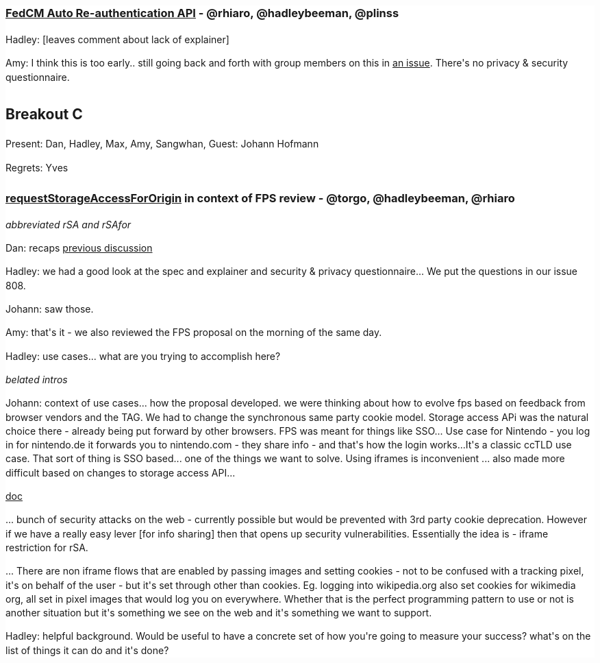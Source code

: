 ### [FedCM Auto Re-authentication API](https://github.com/w3ctag/design-reviews/issues/813) - @rhiaro, @hadleybeeman, @plinss

Hadley: [leaves comment about lack of explainer]

Amy: I think this is too early.. still going back and forth with group members on this in [an issue](https://github.com/fedidcg/FedCM/issues/429). There's no privacy & security questionnaire.

## Breakout C

Present: Dan, Hadley, Max, Amy, Sangwhan, Guest: Johann Hofmann

Regrets: Yves

### [requestStorageAccessForOrigin](https://github.com/w3ctag/design-reviews/issues/808) in context of FPS review - @torgo, @hadleybeeman, @rhiaro

*abbreviated rSA and rSAfor*

Dan: recaps [previous discussion](https://github.com/w3ctag/meetings/blob/gh-pages/2023/01-moonbase-alpha/minutes.md#slot-06a)

Hadley: we had a good look at the spec and explainer and security & privacy questionnaire... We put the questions in our issue 808.

Johann: saw those.

Amy: that's it - we also reviewed the FPS proposal on the morning of the same day.

Hadley: use cases... what are you trying to accomplish here?

*belated intros*

Johann: context of use cases... how the proposal developed. we were thinking about how to evolve fps based on feedback from browser vendors and the TAG.  We had to change the synchronous same party cookie model.  Storage access APi was the natural choice there - already being put forward by other browsers.  FPS was meant for things like SSO... Use case for Nintendo - you log in for nintendo.de it forwards you to nintendo.com - they share info - and that's how the login works...It's a classic ccTLD use case. That sort of thing is SSO based... one of the things we want to solve. Using iframes is inconvenient ... also made more difficult based on changes to storage access API...  

[doc](https://docs.google.com/document/d/1AsrETl-7XvnZNbG81Zy9BcZfKbqACQYBSrjM3VsIpjY/edit#heading=h.vb3ujl8dnk4q)

... bunch of security attacks on the web - currently possible but would be prevented with 3rd party cookie deprecation. However if we have a really easy lever [for info sharing] then that opens up security vulnerabilities.  Essentially the idea is - iframe restriction for rSA. 

... There are non iframe flows that are enabled by passing images and setting cookies - not to be confused with a tracking pixel, it's on behalf of the user - but it's set through other than cookies. Eg. logging into wikipedia.org also set cookies for wikimedia org, all set in pixel images that would log you on everywhere. Whether that is the perfect programming pattern to use or not is another situation but it's something we see on the web and it's something we want to support.

Hadley: helpful background. Would be useful to have a concrete set of how you're going to measure your success? what's on the list of things it can do and it's done?
